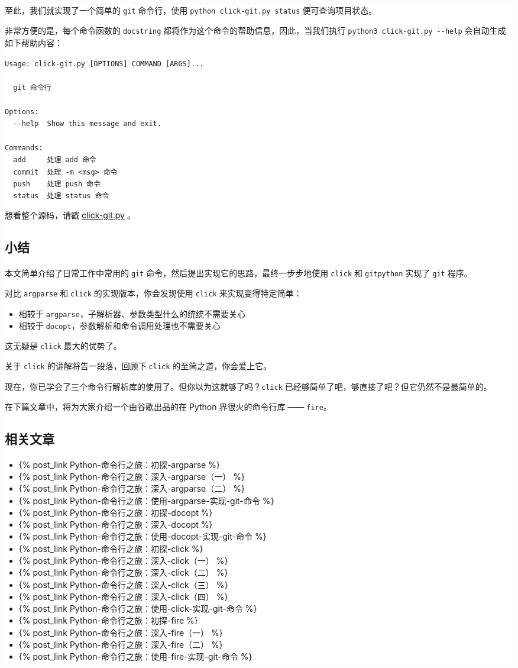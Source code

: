 至此，我们就实现了一个简单的 `git` 命令行，使用 `python click-git.py status` 便可查询项目状态。

非常方便的是，每个命令函数的 `docstring` 都将作为这个命令的帮助信息，因此，当我们执行 `python3 click-git.py --help` 会自动生成如下帮助内容：

```plain
Usage: click-git.py [OPTIONS] COMMAND [ARGS]...

  git 命令行

Options:
  --help  Show this message and exit.

Commands:
  add     处理 add 命令
  commit  处理 -m <msg> 命令
  push    处理 push 命令
  status  处理 status 命令
```

想看整个源码，请戳 [click-git.py](https://github.com/HelloGitHub-Team/Article/blob/master/contents/Python/cmdline/click-git.py) 。

## 小结

本文简单介绍了日常工作中常用的 `git` 命令，然后提出实现它的思路，最终一步步地使用 `click` 和 `gitpython` 实现了 `git` 程序。

对比 `argparse` 和 `click` 的实现版本，你会发现使用 `click` 来实现变得特定简单：

- 相较于 `argparse`，子解析器、参数类型什么的统统不需要关心
- 相较于 `docopt`，参数解析和命令调用处理也不需要关心

这无疑是 `click` 最大的优势了。

关于 `click` 的讲解将告一段落，回顾下 `click` 的至简之道，你会爱上它。

现在，你已学会了三个命令行解析库的使用了。但你以为这就够了吗？`click` 已经够简单了吧，够直接了吧？但它仍然不是最简单的。

在下篇文章中，将为大家介绍一个由谷歌出品的在 Python 界很火的命令行库 —— `fire`。

## 相关文章

- {% post_link Python-命令行之旅：初探-argparse %}
- {% post_link Python-命令行之旅：深入-argparse（一） %}
- {% post_link Python-命令行之旅：深入-argparse（二） %}
- {% post_link Python-命令行之旅：使用-argparse-实现-git-命令 %}
- {% post_link Python-命令行之旅：初探-docopt %}
- {% post_link Python-命令行之旅：深入-docopt %}
- {% post_link Python-命令行之旅：使用-docopt-实现-git-命令 %}
- {% post_link Python-命令行之旅：初探-click %}
- {% post_link Python-命令行之旅：深入-click（一） %}
- {% post_link Python-命令行之旅：深入-click（二） %}
- {% post_link Python-命令行之旅：深入-click（三） %}
- {% post_link Python-命令行之旅：深入-click（四） %}
- {% post_link Python-命令行之旅：使用-click-实现-git-命令 %}
- {% post_link Python-命令行之旅：初探-fire %}
- {% post_link Python-命令行之旅：深入-fire（一） %}
- {% post_link Python-命令行之旅：深入-fire（二） %}
- {% post_link Python-命令行之旅：使用-fire-实现-git-命令 %}
